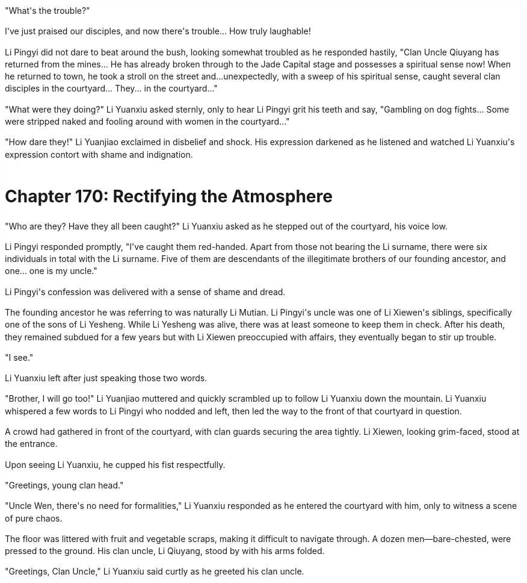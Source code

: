 "What's the trouble?"

I've just praised our disciples, and now there's trouble... How truly laughable!

Li Pingyi did not dare to beat around the bush, looking somewhat troubled as he responded hastily, "Clan Uncle Qiuyang has returned from the mines... He has already broken through to the Jade Capital stage and possesses a spiritual sense now! When he returned to town, he took a stroll on the street and...unexpectedly, with a sweep of his spiritual sense, caught several clan disciples in the courtyard... They... in the courtyard..."

"What were they doing?" Li Yuanxiu asked sternly, only to hear Li Pingyi grit his teeth and say, "Gambling on dog fights... Some were stripped naked and fooling around with women in the courtyard..."

"How dare they!" Li Yuanjiao exclaimed in disbelief and shock. His expression darkened as he listened and watched Li Yuanxiu's expression contort with shame and indignation.




# Chapter 170: Rectifying the Atmosphere

"Who are they? Have they all been caught?" Li Yuanxiu asked as he stepped out of the courtyard, his voice low.

Li Pingyi responded promptly, "I've caught them red-handed. Apart from those not bearing the Li surname, there were six individuals in total with the Li surname. Five of them are descendants of the illegitimate brothers of our founding ancestor, and one... one is my uncle."

Li Pingyi's confession was delivered with a sense of shame and dread.

The founding ancestor he was referring to was naturally Li Mutian. Li Pingyi's uncle was one of Li Xiewen's siblings, specifically one of the sons of Li Yesheng. While Li Yesheng was alive, there was at least someone to keep them in check. After his death, they remained subdued for a few years but with Li Xiewen preoccupied with affairs, they eventually began to stir up trouble.

"I see."

Li Yuanxiu left after just speaking those two words.

"Brother, I will go too!" Li Yuanjiao muttered and quickly scrambled up to follow Li Yuanxiu down the mountain. Li Yuanxiu whispered a few words to Li Pingyi who nodded and left, then led the way to the front of that courtyard in question.

A crowd had gathered in front of the courtyard, with clan guards securing the area tightly. Li Xiewen, looking grim-faced, stood at the entrance.

Upon seeing Li Yuanxiu, he cupped his fist respectfully.

"Greetings, young clan head."

"Uncle Wen, there's no need for formalities," Li Yuanxiu responded as he entered the courtyard with him, only to witness a scene of pure chaos.

The floor was littered with fruit and vegetable scraps, making it difficult to navigate through. A dozen men—bare-chested, were pressed to the ground. His clan uncle, Li Qiuyang, stood by with his arms folded.

"Greetings, Clan Uncle," Li Yuanxiu said curtly as he greeted his clan uncle.

